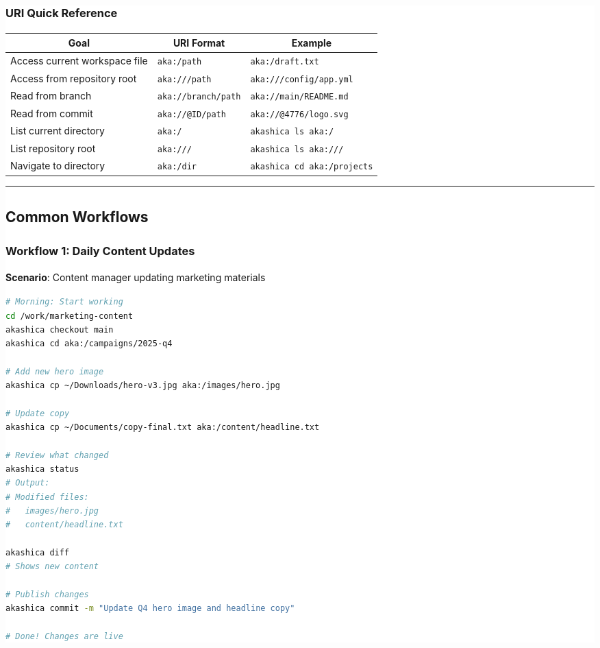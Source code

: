 ### URI Quick Reference

| Goal | URI Format | Example |
|------|-----------|---------|
| Access current workspace file | `aka:/path` | `aka:/draft.txt` |
| Access from repository root | `aka:///path` | `aka:///config/app.yml` |
| Read from branch | `aka://branch/path` | `aka://main/README.md` |
| Read from commit | `aka://@ID/path` | `aka://@4776/logo.svg` |
| List current directory | `aka:/` | `akashica ls aka:/` |
| List repository root | `aka:///` | `akashica ls aka:///` |
| Navigate to directory | `aka:/dir` | `akashica cd aka:/projects` |

---

## Common Workflows

### Workflow 1: Daily Content Updates

**Scenario**: Content manager updating marketing materials

```bash
# Morning: Start working
cd /work/marketing-content
akashica checkout main
akashica cd aka:/campaigns/2025-q4

# Add new hero image
akashica cp ~/Downloads/hero-v3.jpg aka:/images/hero.jpg

# Update copy
akashica cp ~/Documents/copy-final.txt aka:/content/headline.txt

# Review what changed
akashica status
# Output:
# Modified files:
#   images/hero.jpg
#   content/headline.txt

akashica diff
# Shows new content

# Publish changes
akashica commit -m "Update Q4 hero image and headline copy"

# Done! Changes are live
```
